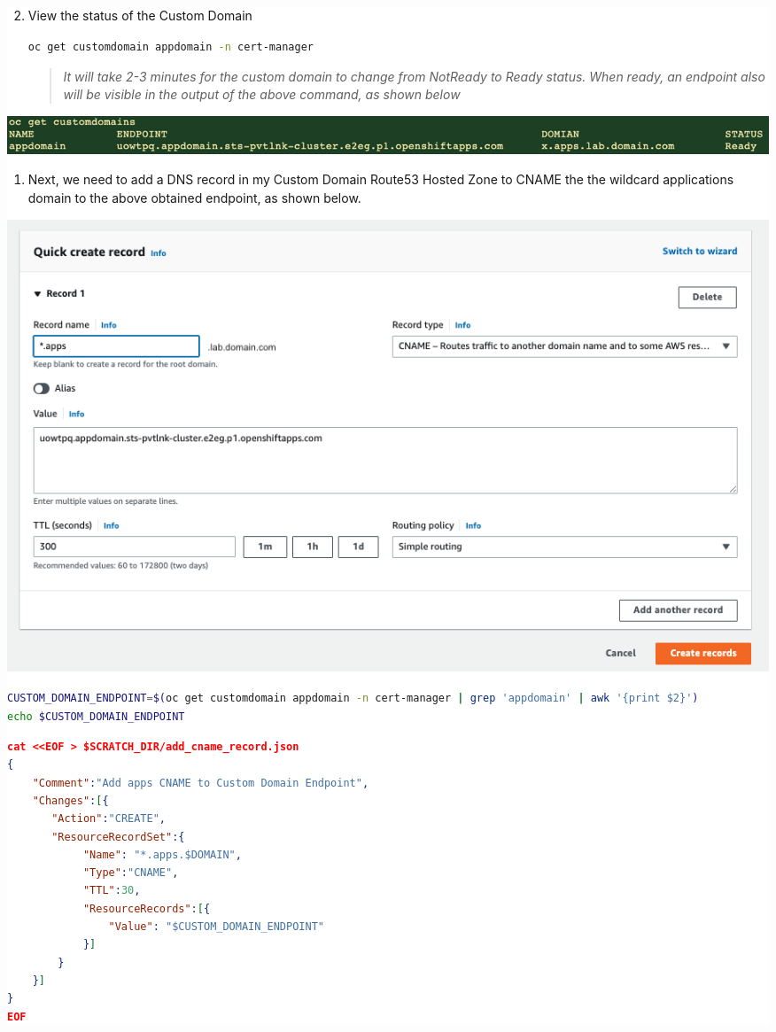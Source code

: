 2. View the status of the Custom Domain

   ```bash
   oc get customdomain appdomain -n cert-manager
   ```
   > *It will take 2-3 minutes for the custom domain to change from NotReady to Ready status. When ready, an endpoint also will be visible in the output of the above command, as shown below*

![Custom Domains](custom_domains.png)

1. Next, we need to add a DNS record in my Custom Domain Route53 Hosted Zone to CNAME the  the wildcard applications domain to the above obtained endpoint, as shown below.

![CNAME the custom domain to the endpoint](route53_cname.png)

   ```bash
   CUSTOM_DOMAIN_ENDPOINT=$(oc get customdomain appdomain -n cert-manager | grep 'appdomain' | awk '{print $2}')
   echo $CUSTOM_DOMAIN_ENDPOINT
   ```
   ```json
   cat <<EOF > $SCRATCH_DIR/add_cname_record.json
   {
	   "Comment":"Add apps CNAME to Custom Domain Endpoint",
	   "Changes":[{
          "Action":"CREATE",
          "ResourceRecordSet":{
		       "Name": "*.apps.$DOMAIN",
			   "Type":"CNAME",
			   "TTL":30,
			   "ResourceRecords":[{
				   "Value": "$CUSTOM_DOMAIN_ENDPOINT"
			   }]
		   }
	   }]
   }
   EOF
   ```